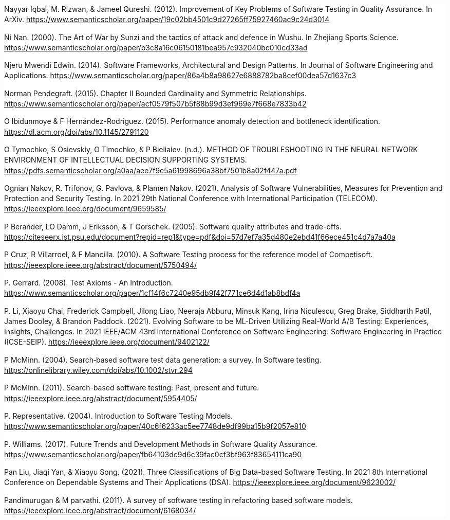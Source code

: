 Nayyar Iqbal, M. Rizwan, & Jameel Qureshi. (2012). Improvement of Key Problems of Software Testing in Quality Assurance. In ArXiv. https://www.semanticscholar.org/paper/19c02bb4501c9d27265ff75927460ac9c24d3014

Ni Nan. (2000). The Art of War by Sunzi and the tactics of attack and defence in Wushu. In Zhejiang Sports Science. https://www.semanticscholar.org/paper/b3c8a16c06150181bea957c932040bc010cd33ad

Njeru Mwendi Edwin. (2014). Software Frameworks, Architectural and Design Patterns. In Journal of Software Engineering and Applications. https://www.semanticscholar.org/paper/86a4b8a98627e6888782ba8cef00dea57d1637c3

Norman Pendegraft. (2015). Chapter II Bounded Cardinality and Symmetric Relationships. https://www.semanticscholar.org/paper/acf0579f507b5f88b99d3ef969e7f668e7833b42

O Ibidunmoye & F Hernández-Rodriguez. (2015). Performance anomaly detection and bottleneck identification. https://dl.acm.org/doi/abs/10.1145/2791120

O Tymochko, S Osievskiy, О Timochko, & P Biеliaіev. (n.d.). METHOD OF TROUBLESHOOTING IN THE NEURAL NETWORK ENVIRONMENT OF INTELLECTUAL DECISION SUPPORTING SYSTEMS. https://pdfs.semanticscholar.org/a0aa/aee7f9e5a61998696a38bf7501b8a02f447a.pdf

Ognian Nakov, R. Trifonov, G. Pavlova, & Plamen Nakov. (2021). Analysis of Software Vulnerabilities, Measures for Prevention and Protection and Security Testing. In 2021 29th National Conference with International Participation (TELECOM). https://ieeexplore.ieee.org/document/9659585/

P Berander, LO Damm, J Eriksson, & T Gorschek. (2005). Software quality attributes and trade-offs. https://citeseerx.ist.psu.edu/document?repid=rep1&type=pdf&doi=57d7ef7a35d480e2ebd41f66ece451c4d7a7a40a

P Cruz, R Villarroel, & F Mancilla. (2010). A Software Testing process for the reference model of Competisoft. https://ieeexplore.ieee.org/abstract/document/5750494/

P. Gerrard. (2008). Test Axioms - An Introduction. https://www.semanticscholar.org/paper/1cf14f6c7240e95db9f42f771ce6d4d1ab8bdf4a

P. Li, Xiaoyu Chai, Frederick Campbell, Jilong Liao, Neeraja Abburu, Minsuk Kang, Irina Niculescu, Greg Brake, Siddharth Patil, James Dooley, & Brandon Paddock. (2021). Evolving Software to be ML-Driven Utilizing Real-World A/B Testing: Experiences, Insights, Challenges. In 2021 IEEE/ACM 43rd International Conference on Software Engineering: Software Engineering in Practice (ICSE-SEIP). https://ieeexplore.ieee.org/document/9402122/

P McMinn. (2004). Search‐based software test data generation: a survey. In Software testing. https://onlinelibrary.wiley.com/doi/abs/10.1002/stvr.294

P McMinn. (2011). Search-based software testing: Past, present and future. https://ieeexplore.ieee.org/abstract/document/5954405/

P. Representative. (2004). Introduction to Software Testing Models. https://www.semanticscholar.org/paper/40c6f6233ac5ee7748de9df99ba15b9f2057e810

P. Williams. (2017). Future Trends and Development Methods in Software Quality Assurance. https://www.semanticscholar.org/paper/fb64103dc9d6c39fac0cf3bf963f83654111ca90

Pan Liu, Jiaqi Yan, & Xiaoyu Song. (2021). Three Classifications of Big Data-based Software Testing. In 2021 8th International Conference on Dependable Systems and Their Applications (DSA). https://ieeexplore.ieee.org/document/9623002/

Pandimurugan & M parvathi. (2011). A survey of software testing in refactoring based software models. https://ieeexplore.ieee.org/abstract/document/6168034/
